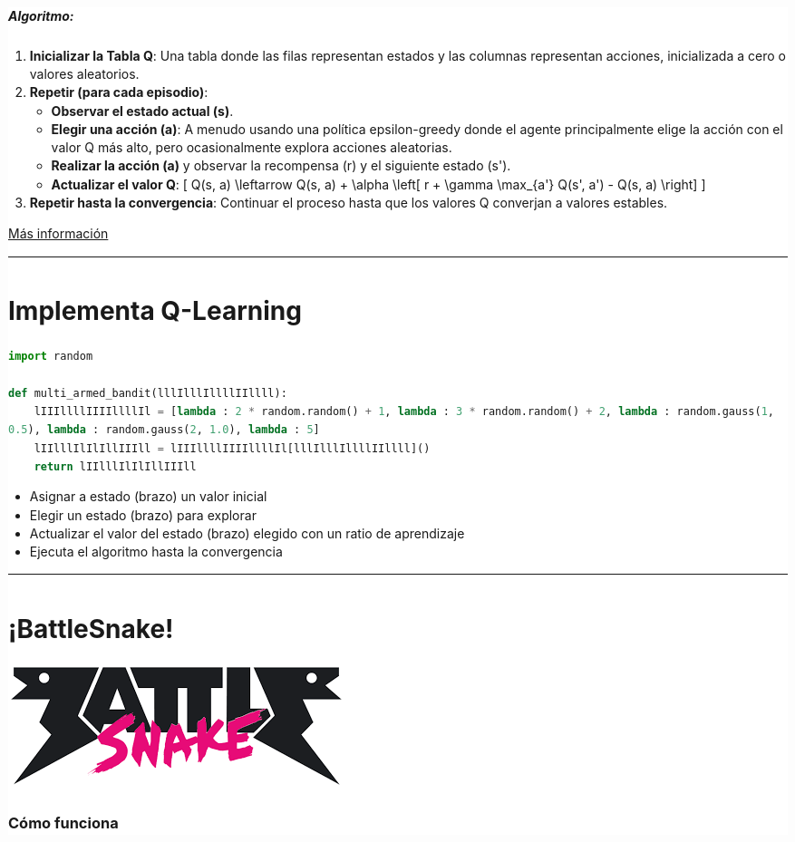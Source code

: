 ##### Algoritmo:
1. **Inicializar la Tabla Q**: Una tabla donde las filas representan estados y las columnas representan acciones, inicializada a cero o valores aleatorios.
2. **Repetir (para cada episodio)**:
   - **Observar el estado actual (s)**.
   - **Elegir una acción (a)**: A menudo usando una política epsilon-greedy donde el agente principalmente elige la acción con el valor Q más alto, pero ocasionalmente explora acciones aleatorias.
   - **Realizar la acción (a)** y observar la recompensa (r) y el siguiente estado (s').
   - **Actualizar el valor Q**:
     \[
     Q(s, a) \leftarrow Q(s, a) + \alpha \left[ r + \gamma \max_{a'} Q(s', a') - Q(s, a) \right]
     \]
3. **Repetir hasta la convergencia**: Continuar el proceso hasta que los valores Q converjan a valores estables.

[Más información](https://www.datacamp.com/tutorial/introduction-q-learning-beginner-tutorial)

---

# Implementa Q-Learning

```python
import random

def multi_armed_bandit(lllIlllIllllIIllll):
    lIIIllllIIIIllllIl = [lambda : 2 * random.random() + 1, lambda : 3 * random.random() + 2, lambda : random.gauss(1, 0.5), lambda : random.gauss(2, 1.0), lambda : 5]
    lIIlllIlIlIllIIIll = lIIIllllIIIIllllIl[lllIlllIllllIIllll]()
    return lIIlllIlIlIllIIIll
```

- Asignar a estado (brazo) un valor inicial
- Elegir un estado (brazo) para explorar
- Actualizar el valor del estado (brazo) elegido con un ratio de aprendizaje
- Ejecuta el algoritmo hasta la convergencia


---

# ¡BattleSnake!

![alt text](./img/logo_battlesnake.png) 

### Cómo funciona
